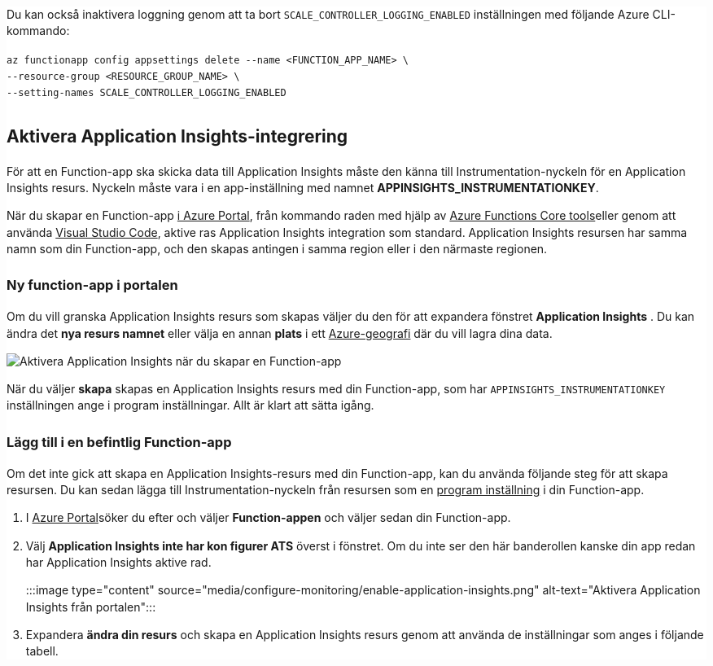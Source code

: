 Du kan också inaktivera loggning genom att ta bort `SCALE_CONTROLLER_LOGGING_ENABLED` inställningen med följande Azure CLI-kommando:

```azurecli-interactive
az functionapp config appsettings delete --name <FUNCTION_APP_NAME> \
--resource-group <RESOURCE_GROUP_NAME> \
--setting-names SCALE_CONTROLLER_LOGGING_ENABLED
```

## <a name="enable-application-insights-integration"></a>Aktivera Application Insights-integrering

För att en Function-app ska skicka data till Application Insights måste den känna till Instrumentation-nyckeln för en Application Insights resurs. Nyckeln måste vara i en app-inställning med namnet **APPINSIGHTS_INSTRUMENTATIONKEY**.

När du skapar en Function-app [i Azure Portal](functions-create-first-azure-function.md), från kommando raden med hjälp av [Azure Functions Core tools](./create-first-function-cli-csharp.md)eller genom att använda [Visual Studio Code](./create-first-function-vs-code-csharp.md), aktive ras Application Insights integration som standard. Application Insights resursen har samma namn som din Function-app, och den skapas antingen i samma region eller i den närmaste regionen.

### <a name="new-function-app-in-the-portal"></a>Ny function-app i portalen

Om du vill granska Application Insights resurs som skapas väljer du den för att expandera fönstret **Application Insights** . Du kan ändra det **nya resurs namnet** eller välja en annan **plats** i ett [Azure-geografi](https://azure.microsoft.com/global-infrastructure/geographies/) där du vill lagra dina data.

![Aktivera Application Insights när du skapar en Function-app](media/functions-monitoring/enable-ai-new-function-app.png)

När du väljer **skapa** skapas en Application Insights resurs med din Function-app, som har `APPINSIGHTS_INSTRUMENTATIONKEY` inställningen ange i program inställningar. Allt är klart att sätta igång.

<a id="manually-connect-an-app-insights-resource"></a>
### <a name="add-to-an-existing-function-app"></a>Lägg till i en befintlig Function-app 

Om det inte gick att skapa en Application Insights-resurs med din Function-app, kan du använda följande steg för att skapa resursen. Du kan sedan lägga till Instrumentation-nyckeln från resursen som en [program inställning](functions-how-to-use-azure-function-app-settings.md#settings) i din Function-app.

1. I [Azure Portal](https://portal.azure.com)söker du efter och väljer **Function-appen** och väljer sedan din Function-app. 

1. Välj **Application Insights inte har kon figurer ATS** överst i fönstret. Om du inte ser den här banderollen kanske din app redan har Application Insights aktive rad.

    :::image type="content" source="media/configure-monitoring/enable-application-insights.png" alt-text="Aktivera Application Insights från portalen":::

1. Expandera **ändra din resurs** och skapa en Application Insights resurs genom att använda de inställningar som anges i följande tabell.  
